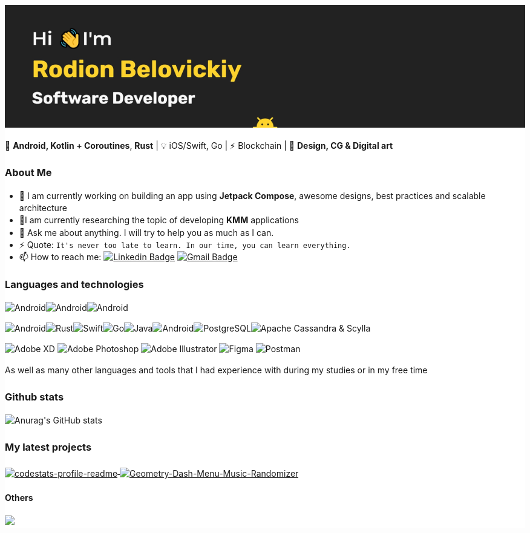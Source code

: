 

<img src="src/Title.jpg" width="100%"/>

:rocket: **Android, Kotlin + Coroutines**, **Rust** | :bulb: iOS/Swift, Go | :zap: Blockchain | :dart: **Design, CG & Digital art**

### About Me

- 🔭 I am currently working on building an app using **Jetpack Compose**, awesome designs, best practices and scalable architecture
- 🌱I am currently researching the topic of developing **KMM** applications
- 💬 Ask me about anything. I will try to help you as much as I can.
- ⚡ Quote: `It's never too late to learn. In our time, you can learn everything.`
- 📫 How to reach me: [![Linkedin Badge](https://img.shields.io/badge/-rodion_belovickiy-blue?style=flat-square&logo=Linkedin&logoColor=white&link=https://www.linkedin.com/in/rodion-belovickiy-722755196/)](https://www.linkedin.com/in/rodion-belovickiy-722755196/) [![Gmail Badge](https://img.shields.io/badge/-belovickiy.rodion@gmail.com-c14438?style=flat-square&logo=Gmail&logoColor=white&link=mailto:belovickiy.rodion@gmail.com)](mailto:belovickiy.rodion@gmail.com)

### Languages and technologies 

<img alt="Android" src="https://img.shields.io/badge/Android-3DDC84?style=for-the-badge&logo=android&logoColor=white" /><img alt="Android" src="https://img.shields.io/badge/iOS-000000?style=for-the-badge&logo=ios&logoColor=white" /><img alt="Android" src="https://img.shields.io/badge/Arch_Linux-1793D1?style=for-the-badge&logo=arch-linux&logoColor=white" />

<img alt="Android" src="https://img.shields.io/badge/Kotlin-0095D5?&style=for-the-badge&logo=kotlin&logoColor=white" /><img alt="Rust" src="https://img.shields.io/badge/Rust-000000?style=for-the-badge&logo=rust&logoColor=white" /><img alt="Swift" src="https://img.shields.io/badge/Swift-FA7343?style=for-the-badge&logo=swift&logoColor=white" /><img alt="Go" src="https://img.shields.io/badge/Go-00ADD8?style=for-the-badge&logo=go&logoColor=white" /><img alt="Java" src="https://img.shields.io/badge/Java-ED8B00?style=for-the-badge&logo=java&logoColor=white" /><img alt="Android" src="https://img.shields.io/badge/C%2FC++-00599C?style=for-the-badge&logo=c%2B%2B&logoColor=white" /><img alt="PostgreSQL" src="https://img.shields.io/badge/PostgreSQL-316192?style=for-the-badge&logo=postgresql&logoColor=white" /><img alt="Apache Cassandra & Scylla" src="https://img.shields.io/badge/Cassandra%20%7C%20Scylla-59D1E5.svg?&style=for-the-badge&logo=apachecassandra&logoColor=white" />

<img alt="Adobe XD" src="https://img.shields.io/badge/adobexd-%23FF26BE.svg?&style=for-the-badge&logo=adobexd&logoColor=white"/> <img alt="Adobe Photoshop" src="https://img.shields.io/badge/adobephotoshop-%2331A8FF.svg?&style=for-the-badge&logo=adobephotoshop&logoColor=white"/> <img alt="Adobe Illustrator" src="https://img.shields.io/badge/adobeillustrator-%23FF9A00.svg?&style=for-the-badge&logo=adobeillustrator&logoColor=white"/> <img alt="Figma" src="https://img.shields.io/badge/figma-%23F24E1E.svg?&style=for-the-badge&logo=figma&logoColor=white"/> <img alt="Postman" src="https://img.shields.io/badge/Postman-FF6C37?style=for-the-badge&logo=postman&logoColor=red" />  

As well as many other languages and tools that I had experience with during my studies or in my free time

### Github stats

![Anurag's GitHub stats](https://github-readme-stats.vercel.app/api?username=majorkik&show_icons=true&theme=vue&include_all_commits=true&count_private=true)

### My latest projects

<a href="https://github.com/majorkik/MovieBox-Compose">
  <img align="middle" src="https://github-readme-stats.vercel.app/api/pin/?username=majorkik&repo=MovieBox-Compose" alt="codestats-profile-readme" />
</a>
<a href="https://github.com/majorkik/moviebox-backend">
  <img align="middle" src="https://github-readme-stats.vercel.app/api/pin/?username=majorkik&repo=MovieBox-Backend" alt="Geometry-Dash-Menu-Music-Randomizer" />
</a>

#### Others

![](https://komarev.com/ghpvc/?username=majorkik)
